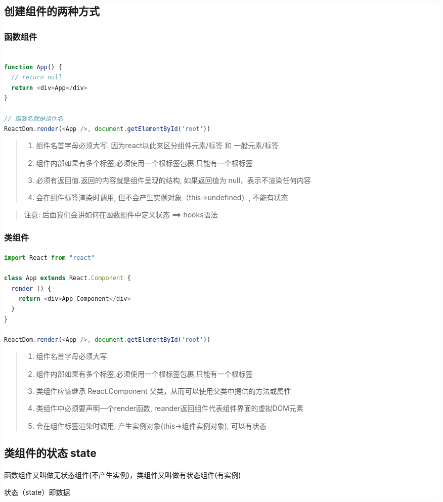 ## 创建组件的两种方式

### 函数组件

```javascript
 
function App() {
  // return null
  return <div>App</div>
}

// 函数名就是组件名
ReactDom.render(<App />, document.getElementById('root')) 
```

> 1. 组件名首字母必须大写. 因为react以此来区分组件元素/标签 和 一般元素/标签
>
> 2. 组件内部如果有多个标签,必须使用一个根标签包裹.只能有一个根标签
>
> 3. 必须有返回值.返回的内容就是组件呈现的结构, 如果返回值为 null，表示不渲染任何内容
>4. 会在组件标签渲染时调用, 但不会产生实例对象（this->undefined）,  不能有状态

> 注意: 后面我们会讲如何在函数组件中定义状态 ==> hooks语法

### 类组件

```javascript
import React from "react"

class App extends React.Component {
  render () {
    return <div>App Component</div>
  }
}

ReactDom.render(<App />, document.getElementById('root'))
```

> 1. 组件名首字母必须大写.
>
> 2. 组件内部如果有多个标签,必须使用一个根标签包裹.只能有一个根标签
>
> 3. 类组件应该继承 React.Component 父类，从而可以使用父类中提供的方法或属性
>4. 类组件中必须要声明一个render函数, reander返回组件代表组件界面的虚拟DOM元素
> 
>5. 会在组件标签渲染时调用, 产生实例对象(this->组件实例对象),  可以有状态



## 类组件的状态 state

函数组件又叫做无状态组件(不产生实例)，类组件又叫做有状态组件(有实例) 

状态（state）即数据 
